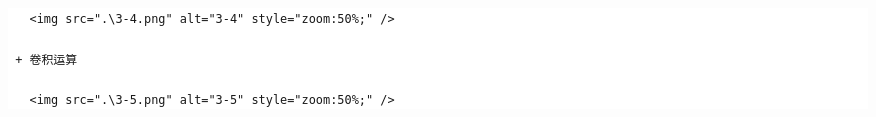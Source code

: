        <img src=".\3-4.png" alt="3-4" style="zoom:50%;" />

     + 卷积运算

       <img src=".\3-5.png" alt="3-5" style="zoom:50%;" />
